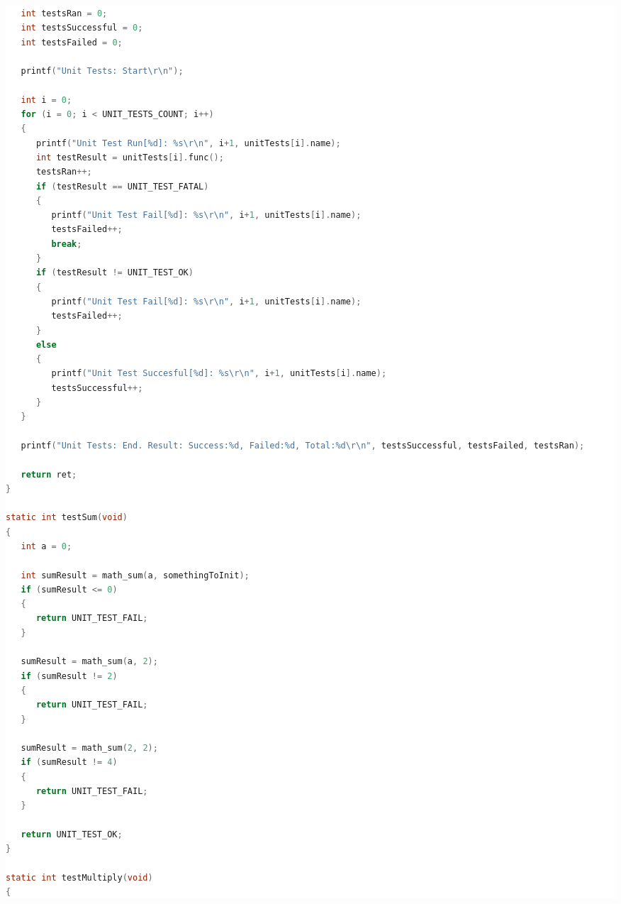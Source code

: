 ```c
   int testsRan = 0;
   int testsSuccessful = 0;
   int testsFailed = 0;
   
   printf("Unit Tests: Start\r\n");
   
   int i = 0;
   for (i = 0; i < UNIT_TESTS_COUNT; i++)
   {
      printf("Unit Test Run[%d]: %s\r\n", i+1, unitTests[i].name);
      int testResult = unitTests[i].func();
      testsRan++;
      if (testResult == UNIT_TEST_FATAL)
      {
         printf("Unit Test Fail[%d]: %s\r\n", i+1, unitTests[i].name);
         testsFailed++;
         break;
      }
      if (testResult != UNIT_TEST_OK)
      {
         printf("Unit Test Fail[%d]: %s\r\n", i+1, unitTests[i].name);
         testsFailed++;
      }
      else
      {
         printf("Unit Test Succesful[%d]: %s\r\n", i+1, unitTests[i].name);
         testsSuccessful++;
      }
   }
   
   printf("Unit Tests: End. Result: Success:%d, Failed:%d, Total:%d\r\n", testsSuccessful, testsFailed, testsRan);
   
   return ret;
}

static int testSum(void)
{
   int a = 0;
   
   int sumResult = math_sum(a, somethingToInit);
   if (sumResult <= 0)
   {
      return UNIT_TEST_FAIL;
   }
   
   sumResult = math_sum(a, 2);
   if (sumResult != 2)
   {
      return UNIT_TEST_FAIL;
   }
   
   sumResult = math_sum(2, 2);
   if (sumResult != 4)
   {
      return UNIT_TEST_FAIL;
   }
   
   return UNIT_TEST_OK;
}

static int testMultiply(void)
{
```

[Debug config]: /assets/images/debug_config.png
[Build actions]: /assets/images/build_actions.png
[Output converter]: /assets/images/output_converter.png
[Unit test config]: /assets/images/unit_test_config.png